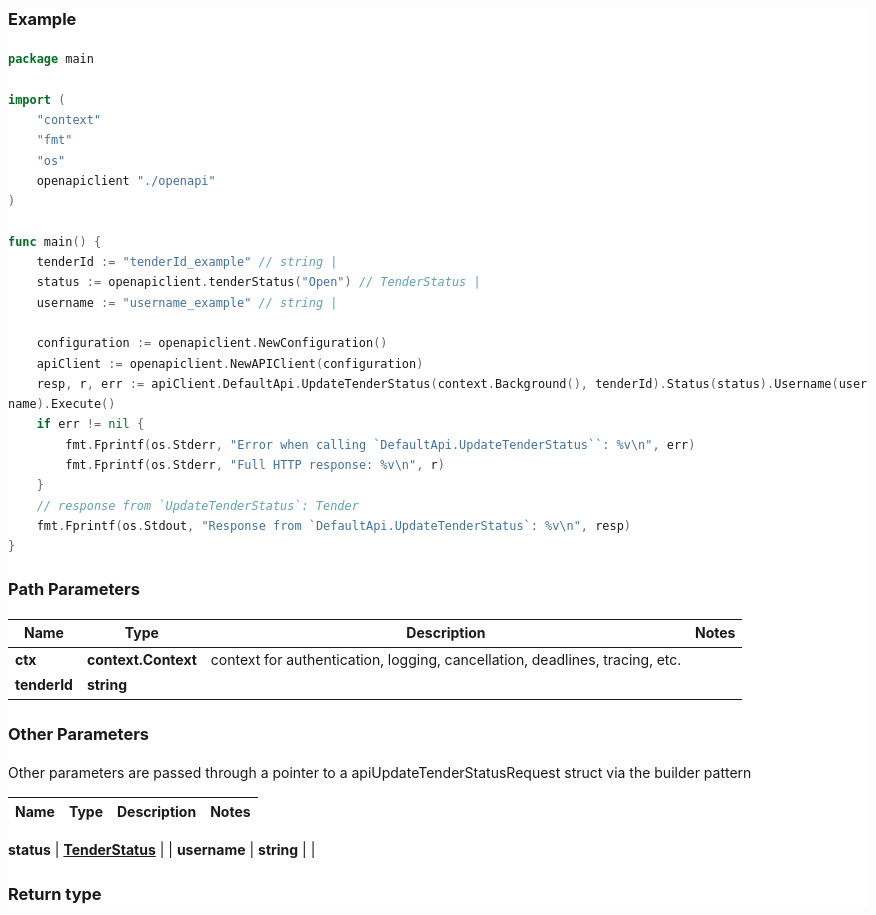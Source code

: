 
### Example

```go
package main

import (
    "context"
    "fmt"
    "os"
    openapiclient "./openapi"
)

func main() {
    tenderId := "tenderId_example" // string | 
    status := openapiclient.tenderStatus("Open") // TenderStatus | 
    username := "username_example" // string | 

    configuration := openapiclient.NewConfiguration()
    apiClient := openapiclient.NewAPIClient(configuration)
    resp, r, err := apiClient.DefaultApi.UpdateTenderStatus(context.Background(), tenderId).Status(status).Username(username).Execute()
    if err != nil {
        fmt.Fprintf(os.Stderr, "Error when calling `DefaultApi.UpdateTenderStatus``: %v\n", err)
        fmt.Fprintf(os.Stderr, "Full HTTP response: %v\n", r)
    }
    // response from `UpdateTenderStatus`: Tender
    fmt.Fprintf(os.Stdout, "Response from `DefaultApi.UpdateTenderStatus`: %v\n", resp)
}
```

### Path Parameters


Name | Type | Description  | Notes
------------- | ------------- | ------------- | -------------
**ctx** | **context.Context** | context for authentication, logging, cancellation, deadlines, tracing, etc.
**tenderId** | **string** |  | 

### Other Parameters

Other parameters are passed through a pointer to a apiUpdateTenderStatusRequest struct via the builder pattern


Name | Type | Description  | Notes
------------- | ------------- | ------------- | -------------

 **status** | [**TenderStatus**](TenderStatus.md) |  | 
 **username** | **string** |  | 

### Return type
